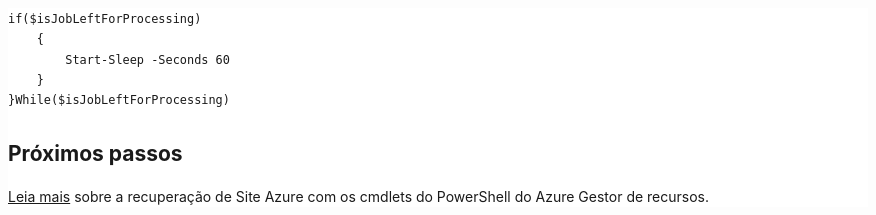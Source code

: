     if($isJobLeftForProcessing)
        {
            Start-Sleep -Seconds 60
        }
    }While($isJobLeftForProcessing)



## <a name="next-steps"></a>Próximos passos

[Leia mais](https://msdn.microsoft.com/library/azure/mt637930.aspx) sobre a recuperação de Site Azure com os cmdlets do PowerShell do Azure Gestor de recursos.

